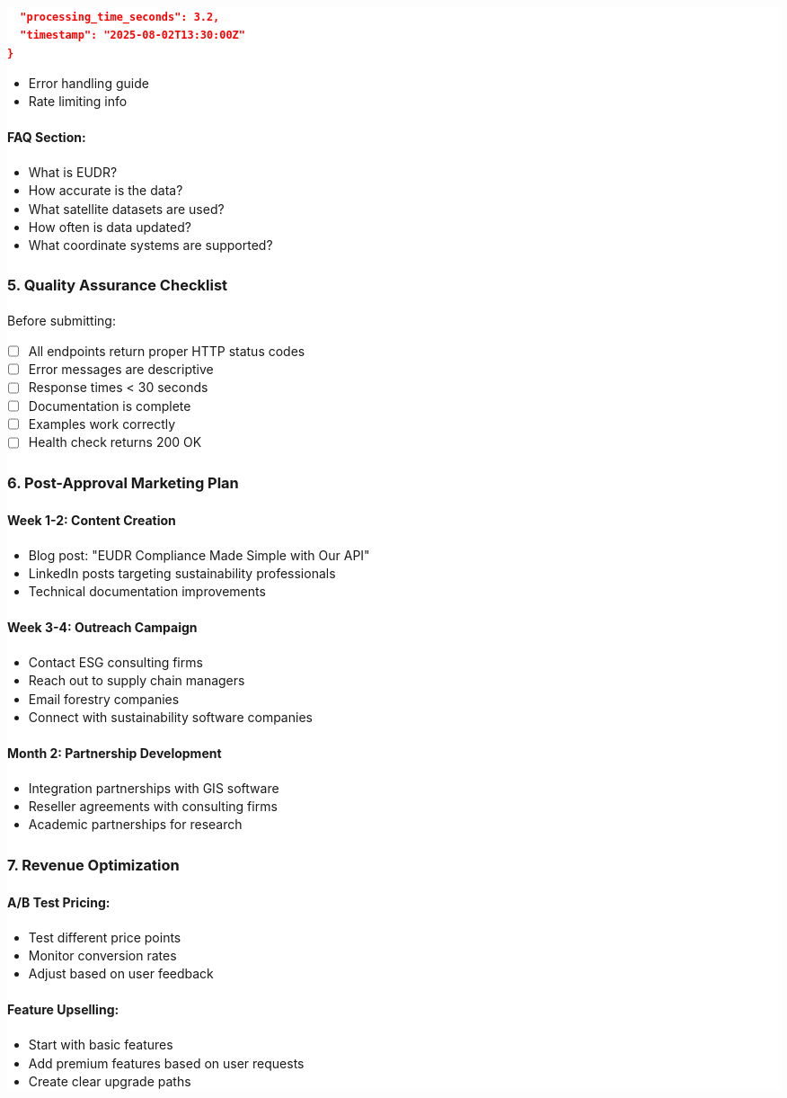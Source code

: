 ```json
  "processing_time_seconds": 3.2,
  "timestamp": "2025-08-02T13:30:00Z"
}
```
- Error handling guide
- Rate limiting info

#### FAQ Section:
- What is EUDR?
- How accurate is the data?
- What satellite datasets are used?
- How often is data updated?
- What coordinate systems are supported?

### 5. Quality Assurance Checklist

Before submitting:
- [ ] All endpoints return proper HTTP status codes
- [ ] Error messages are descriptive
- [ ] Response times < 30 seconds
- [ ] Documentation is complete
- [ ] Examples work correctly
- [ ] Health check returns 200 OK

### 6. Post-Approval Marketing Plan

#### Week 1-2: Content Creation
- Blog post: "EUDR Compliance Made Simple with Our API"
- LinkedIn posts targeting sustainability professionals
- Technical documentation improvements

#### Week 3-4: Outreach Campaign  
- Contact ESG consulting firms
- Reach out to supply chain managers
- Email forestry companies
- Connect with sustainability software companies

#### Month 2: Partnership Development
- Integration partnerships with GIS software
- Reseller agreements with consulting firms
- Academic partnerships for research

### 7. Revenue Optimization

#### A/B Test Pricing:
- Test different price points
- Monitor conversion rates
- Adjust based on user feedback

#### Feature Upselling:
- Start with basic features
- Add premium features based on user requests
- Create clear upgrade paths
